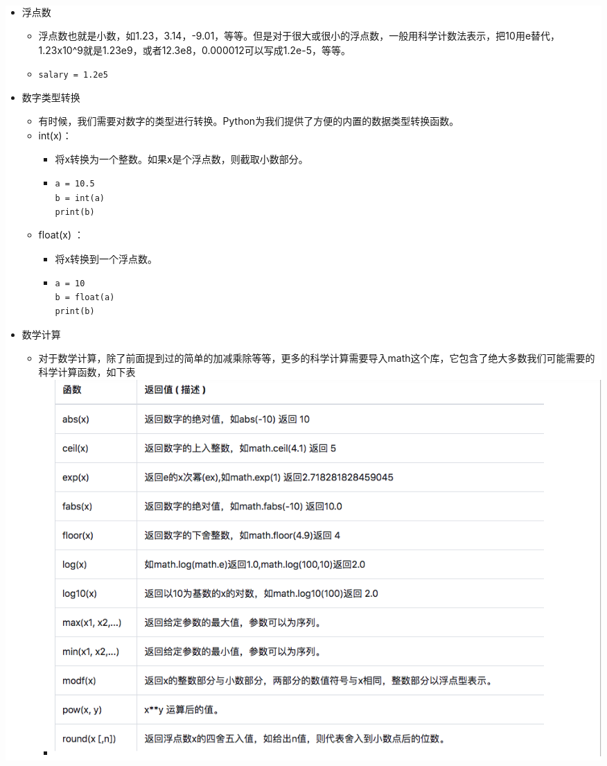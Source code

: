 - 浮点数

  - 浮点数也就是小数，如1.23，3.14，-9.01，等等。但是对于很大或很小的浮点数，一般用科学计数法表示，把10用e替代，1.23x10^9就是1.23e9，或者12.3e8，0.000012可以写成1.2e-5，等等。

  - ```
    salary = 1.2e5
    ```

  

- 数字类型转换

  - 有时候，我们需要对数字的类型进行转换。Python为我们提供了方便的内置的数据类型转换函数。
  - int(x)：
    - 将x转换为一个整数。如果x是个浮点数，则截取小数部分。
    
    - ```
      a = 10.5
      b = int(a)
      print(b)
      ```
  - float(x) ：
    - 将x转换到一个浮点数。
    
    - ```
      a = 10
      b = float(a)
      print(b)
      ```
  
- 数学计算

  - 对于数学计算，除了前面提到过的简单的加减乘除等等，更多的科学计算需要导入math这个库，它包含了绝大多数我们可能需要的科学计算函数，如下表
    - ![23](../imgs/23.png)